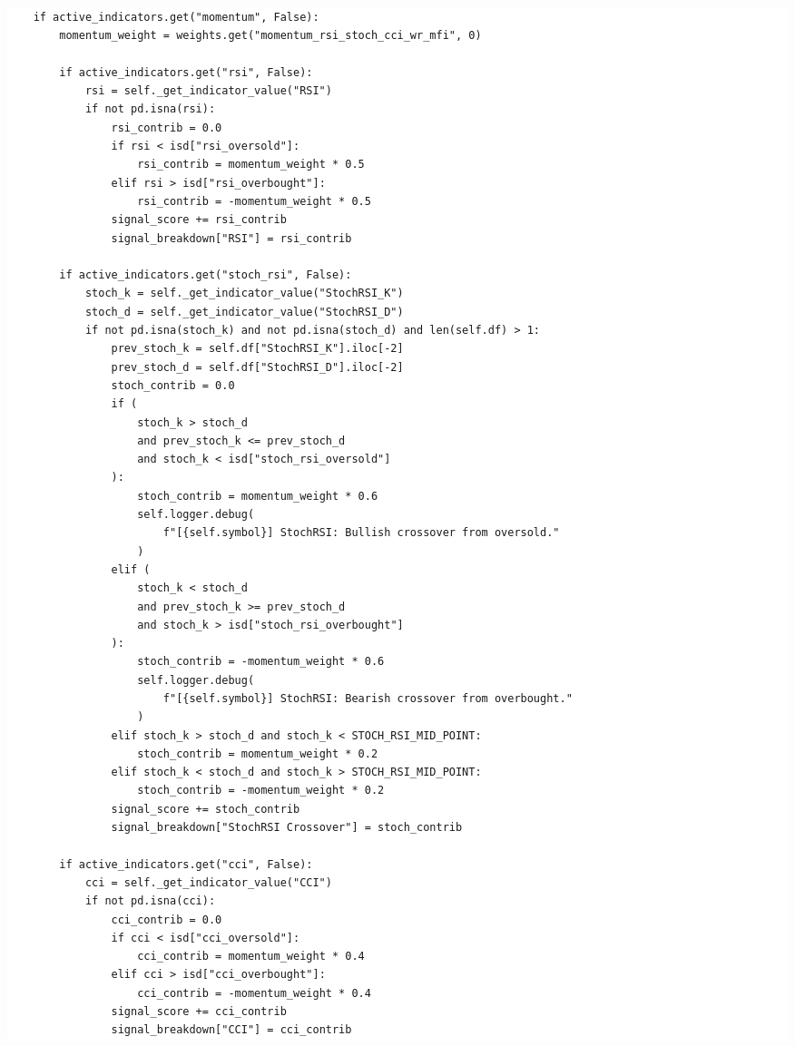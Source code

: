        if active_indicators.get("momentum", False):
            momentum_weight = weights.get("momentum_rsi_stoch_cci_wr_mfi", 0)

            if active_indicators.get("rsi", False):
                rsi = self._get_indicator_value("RSI")
                if not pd.isna(rsi):
                    rsi_contrib = 0.0
                    if rsi < isd["rsi_oversold"]:
                        rsi_contrib = momentum_weight * 0.5
                    elif rsi > isd["rsi_overbought"]:
                        rsi_contrib = -momentum_weight * 0.5
                    signal_score += rsi_contrib
                    signal_breakdown["RSI"] = rsi_contrib

            if active_indicators.get("stoch_rsi", False):
                stoch_k = self._get_indicator_value("StochRSI_K")
                stoch_d = self._get_indicator_value("StochRSI_D")
                if not pd.isna(stoch_k) and not pd.isna(stoch_d) and len(self.df) > 1:
                    prev_stoch_k = self.df["StochRSI_K"].iloc[-2]
                    prev_stoch_d = self.df["StochRSI_D"].iloc[-2]
                    stoch_contrib = 0.0
                    if (
                        stoch_k > stoch_d
                        and prev_stoch_k <= prev_stoch_d
                        and stoch_k < isd["stoch_rsi_oversold"]
                    ):
                        stoch_contrib = momentum_weight * 0.6
                        self.logger.debug(
                            f"[{self.symbol}] StochRSI: Bullish crossover from oversold."
                        )
                    elif (
                        stoch_k < stoch_d
                        and prev_stoch_k >= prev_stoch_d
                        and stoch_k > isd["stoch_rsi_overbought"]
                    ):
                        stoch_contrib = -momentum_weight * 0.6
                        self.logger.debug(
                            f"[{self.symbol}] StochRSI: Bearish crossover from overbought."
                        )
                    elif stoch_k > stoch_d and stoch_k < STOCH_RSI_MID_POINT:
                        stoch_contrib = momentum_weight * 0.2
                    elif stoch_k < stoch_d and stoch_k > STOCH_RSI_MID_POINT:
                        stoch_contrib = -momentum_weight * 0.2
                    signal_score += stoch_contrib
                    signal_breakdown["StochRSI Crossover"] = stoch_contrib

            if active_indicators.get("cci", False):
                cci = self._get_indicator_value("CCI")
                if not pd.isna(cci):
                    cci_contrib = 0.0
                    if cci < isd["cci_oversold"]:
                        cci_contrib = momentum_weight * 0.4
                    elif cci > isd["cci_overbought"]:
                        cci_contrib = -momentum_weight * 0.4
                    signal_score += cci_contrib
                    signal_breakdown["CCI"] = cci_contrib

